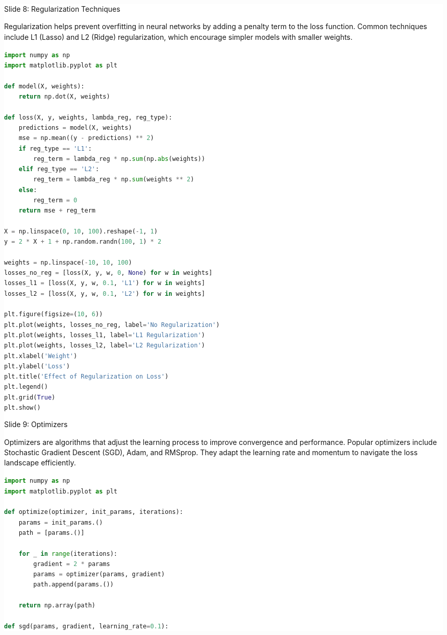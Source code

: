 Slide 8: Regularization Techniques

Regularization helps prevent overfitting in neural networks by adding a penalty term to the loss function. Common techniques include L1 (Lasso) and L2 (Ridge) regularization, which encourage simpler models with smaller weights.

```python
import numpy as np
import matplotlib.pyplot as plt

def model(X, weights):
    return np.dot(X, weights)

def loss(X, y, weights, lambda_reg, reg_type):
    predictions = model(X, weights)
    mse = np.mean((y - predictions) ** 2)
    if reg_type == 'L1':
        reg_term = lambda_reg * np.sum(np.abs(weights))
    elif reg_type == 'L2':
        reg_term = lambda_reg * np.sum(weights ** 2)
    else:
        reg_term = 0
    return mse + reg_term

X = np.linspace(0, 10, 100).reshape(-1, 1)
y = 2 * X + 1 + np.random.randn(100, 1) * 2

weights = np.linspace(-10, 10, 100)
losses_no_reg = [loss(X, y, w, 0, None) for w in weights]
losses_l1 = [loss(X, y, w, 0.1, 'L1') for w in weights]
losses_l2 = [loss(X, y, w, 0.1, 'L2') for w in weights]

plt.figure(figsize=(10, 6))
plt.plot(weights, losses_no_reg, label='No Regularization')
plt.plot(weights, losses_l1, label='L1 Regularization')
plt.plot(weights, losses_l2, label='L2 Regularization')
plt.xlabel('Weight')
plt.ylabel('Loss')
plt.title('Effect of Regularization on Loss')
plt.legend()
plt.grid(True)
plt.show()
```

Slide 9: Optimizers

Optimizers are algorithms that adjust the learning process to improve convergence and performance. Popular optimizers include Stochastic Gradient Descent (SGD), Adam, and RMSprop. They adapt the learning rate and momentum to navigate the loss landscape efficiently.

```python
import numpy as np
import matplotlib.pyplot as plt

def optimize(optimizer, init_params, iterations):
    params = init_params.()
    path = [params.()]
    
    for _ in range(iterations):
        gradient = 2 * params
        params = optimizer(params, gradient)
        path.append(params.())
    
    return np.array(path)

def sgd(params, gradient, learning_rate=0.1):
```